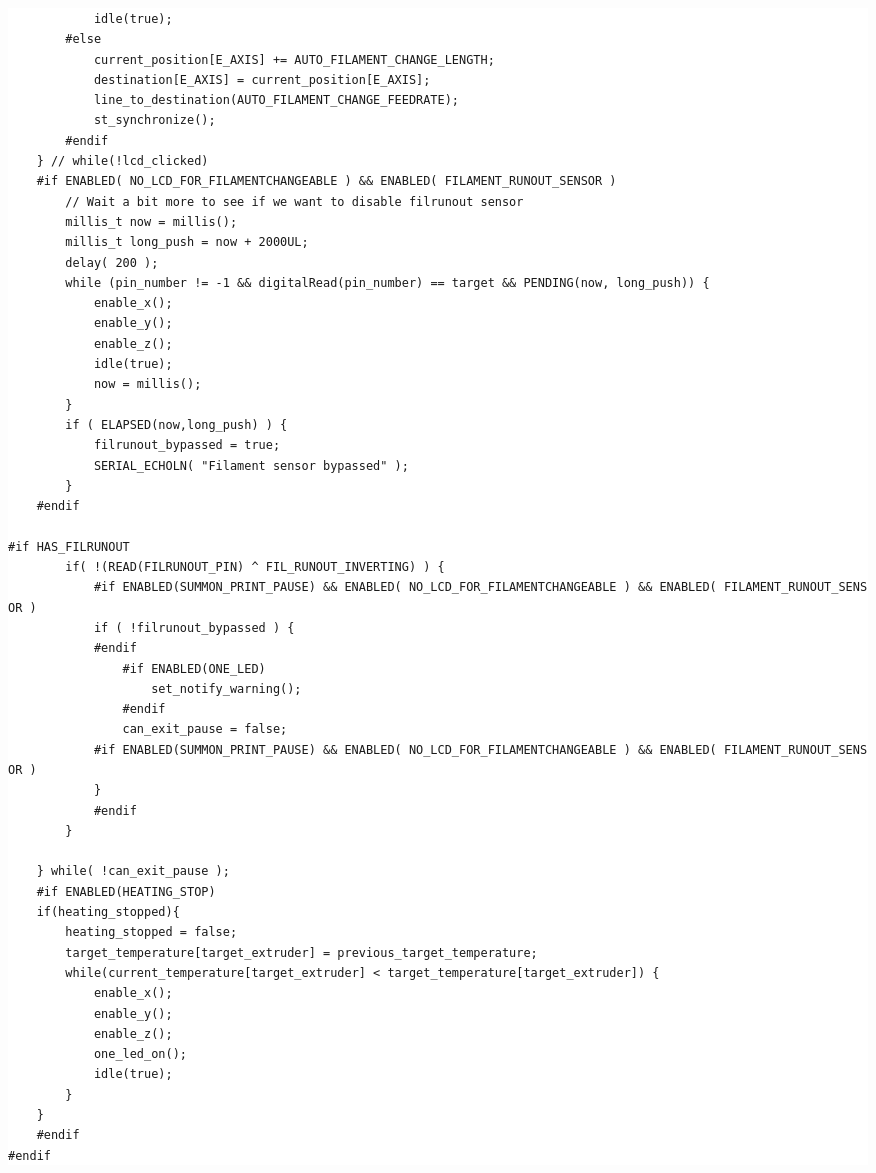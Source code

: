				idle(true);
			#else
				current_position[E_AXIS] += AUTO_FILAMENT_CHANGE_LENGTH;
				destination[E_AXIS] = current_position[E_AXIS];
				line_to_destination(AUTO_FILAMENT_CHANGE_FEEDRATE);
				st_synchronize();
			#endif
		} // while(!lcd_clicked)
		#if ENABLED( NO_LCD_FOR_FILAMENTCHANGEABLE ) && ENABLED( FILAMENT_RUNOUT_SENSOR )
			// Wait a bit more to see if we want to disable filrunout sensor
			millis_t now = millis();
			millis_t long_push = now + 2000UL;
			delay( 200 );
			while (pin_number != -1 && digitalRead(pin_number) == target && PENDING(now, long_push)) {
				enable_x();
				enable_y();
				enable_z();
				idle(true);
				now = millis();
			}
			if ( ELAPSED(now,long_push) ) {
				filrunout_bypassed = true;
				SERIAL_ECHOLN( "Filament sensor bypassed" );
			}
		#endif

	#if HAS_FILRUNOUT
			if( !(READ(FILRUNOUT_PIN) ^ FIL_RUNOUT_INVERTING) ) {
				#if ENABLED(SUMMON_PRINT_PAUSE) && ENABLED( NO_LCD_FOR_FILAMENTCHANGEABLE ) && ENABLED( FILAMENT_RUNOUT_SENSOR )
				if ( !filrunout_bypassed ) {
				#endif
					#if ENABLED(ONE_LED)
						set_notify_warning();
					#endif
					can_exit_pause = false;
				#if ENABLED(SUMMON_PRINT_PAUSE) && ENABLED( NO_LCD_FOR_FILAMENTCHANGEABLE ) && ENABLED( FILAMENT_RUNOUT_SENSOR )
				}
				#endif
			}

		} while( !can_exit_pause );
		#if ENABLED(HEATING_STOP)
		if(heating_stopped){
			heating_stopped = false;
			target_temperature[target_extruder] = previous_target_temperature;
			while(current_temperature[target_extruder] < target_temperature[target_extruder]) {
				enable_x();
				enable_y();
				enable_z();
				one_led_on();
				idle(true);
			}
		}
		#endif
	#endif
